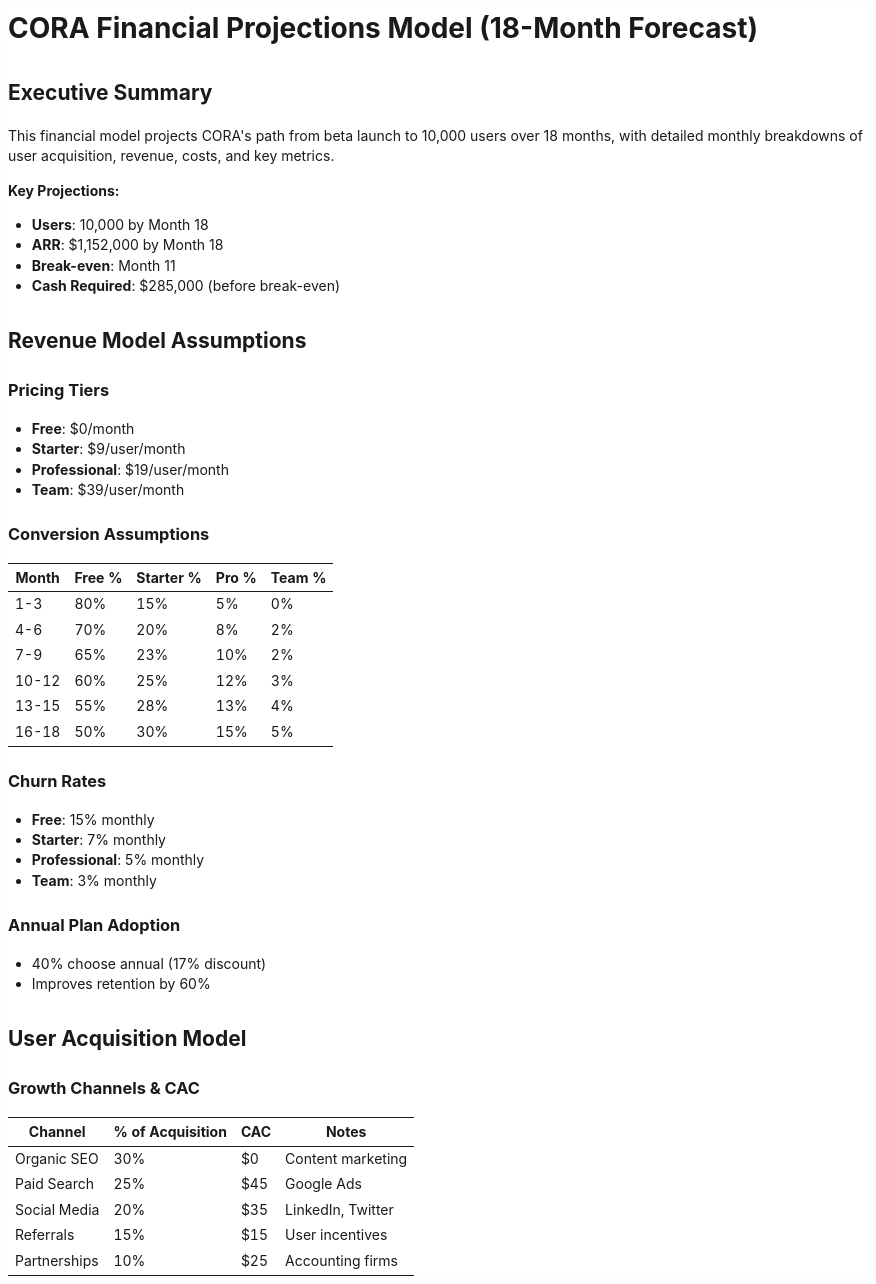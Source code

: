 # CORA Financial Projections Model (18-Month Forecast)

## Executive Summary

This financial model projects CORA's path from beta launch to 10,000 users over 18 months, with detailed monthly breakdowns of user acquisition, revenue, costs, and key metrics. 

**Key Projections:**
- **Users**: 10,000 by Month 18
- **ARR**: $1,152,000 by Month 18
- **Break-even**: Month 11
- **Cash Required**: $285,000 (before break-even)

## Revenue Model Assumptions

### Pricing Tiers
- **Free**: $0/month
- **Starter**: $9/user/month
- **Professional**: $19/user/month  
- **Team**: $39/user/month

### Conversion Assumptions
| Month | Free % | Starter % | Pro % | Team % |
|-------|--------|-----------|-------|--------|
| 1-3   | 80%    | 15%       | 5%    | 0%     |
| 4-6   | 70%    | 20%       | 8%    | 2%     |
| 7-9   | 65%    | 23%       | 10%   | 2%     |
| 10-12 | 60%    | 25%       | 12%   | 3%     |
| 13-15 | 55%    | 28%       | 13%   | 4%     |
| 16-18 | 50%    | 30%       | 15%   | 5%     |

### Churn Rates
- **Free**: 15% monthly
- **Starter**: 7% monthly
- **Professional**: 5% monthly
- **Team**: 3% monthly

### Annual Plan Adoption
- 40% choose annual (17% discount)
- Improves retention by 60%

## User Acquisition Model

### Growth Channels & CAC
| Channel | % of Acquisition | CAC | Notes |
|---------|-----------------|-----|-------|
| Organic SEO | 30% | $0 | Content marketing |
| Paid Search | 25% | $45 | Google Ads |
| Social Media | 20% | $35 | LinkedIn, Twitter |
| Referrals | 15% | $15 | User incentives |
| Partnerships | 10% | $25 | Accounting firms |

